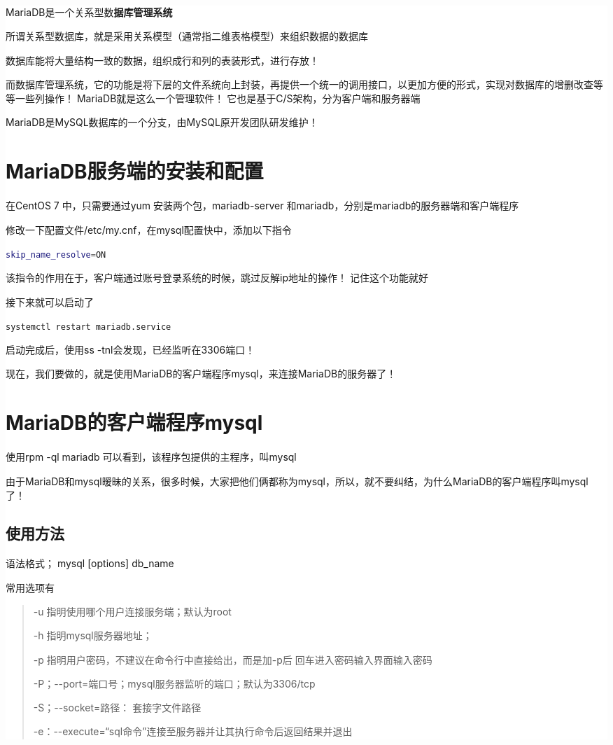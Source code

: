 MariaDB是一个关系型数**据库管理系统**

所谓关系型数据库，就是采用关系模型（通常指二维表格模型）来组织数据的数据库

数据库能将大量结构一致的数据，组织成行和列的表装形式，进行存放！

而数据库管理系统，它的功能是将下层的文件系统向上封装，再提供一个统一的调用接口，以更加方便的形式，实现对数据库的增删改查等等一些列操作！ MariaDB就是这么一个管理软件！ 它也是基于C/S架构，分为客户端和服务器端

MariaDB是MySQL数据库的一个分支，由MySQL原开发团队研发维护！

# MariaDB服务端的安装和配置

在CentOS 7 中，只需要通过yum 安装两个包，mariadb-server 和mariadb，分别是mariadb的服务器端和客户端程序

修改一下配置文件/etc/my.cnf，在mysql配置快中，添加以下指令

```bash
skip_name_resolve=ON
```

该指令的作用在于，客户端通过账号登录系统的时候，跳过反解ip地址的操作！  记住这个功能就好

接下来就可以启动了

```bash
systemctl restart mariadb.service
```

启动完成后，使用ss -tnl会发现，已经监听在3306端口！

现在，我们要做的，就是使用MariaDB的客户端程序mysql，来连接MariaDB的服务器了！

# MariaDB的客户端程序mysql

使用rpm -ql mariadb 可以看到，该程序包提供的主程序，叫mysql

由于MariaDB和mysql暧昧的关系，很多时候，大家把他们俩都称为mysql，所以，就不要纠结，为什么MariaDB的客户端程序叫mysql了！   

## 使用方法

语法格式； mysql [options] db_name

常用选项有

> -u	指明使用哪个用户连接服务端；默认为root
>
> -h	指明mysql服务器地址；
>
> -p	指明用户密码，不建议在命令行中直接给出，而是加-p后 回车进入密码输入界面输入密码
>
> -P；--port=端口号；mysql服务器监听的端口；默认为3306/tcp
>
> -S；--socket=路径： 套接字文件路径
>
> -e：--execute=“sql命令”连接至服务器并让其执行命令后返回结果并退出
